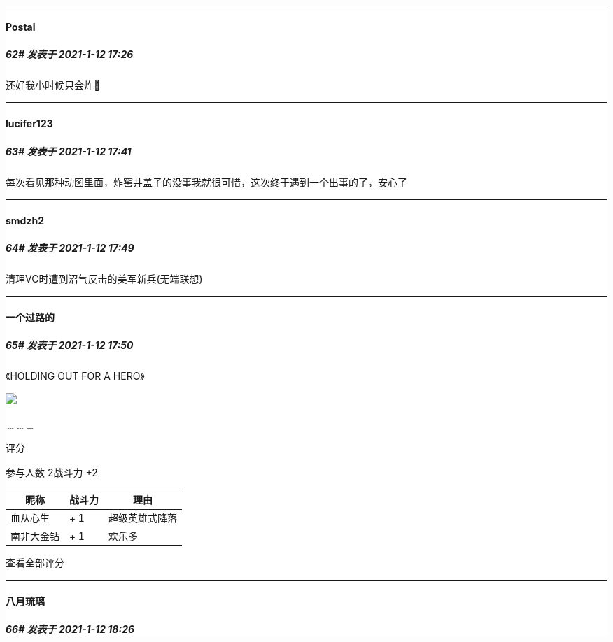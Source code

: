 
-----

####  Postal  
##### 62#       发表于 2021-1-12 17:26


还好我小时候只会炸💩


-----

####  lucifer123  
##### 63#       发表于 2021-1-12 17:41


每次看见那种动图里面，炸窖井盖子的没事我就很可惜，这次终于遇到一个出事的了，安心了


-----

####  smdzh2  
##### 64#       发表于 2021-1-12 17:49


清理VC时遭到沼气反击的美军新兵(无端联想)


-----

####  一个过路的  
##### 65#       发表于 2021-1-12 17:50


《HOLDING OUT FOR A HERO》

<img src="https://www.z4a.net/images/2021/01/12/1.6104392851542335E9.gif" referrerpolicy="no-referrer">


﹍﹍﹍

评分


 参与人数 2战斗力 +2

|昵称|战斗力|理由|
|----|---|---|
| 血从心生| + 1|超级英雄式降落|
| 南非大金钻| + 1|欢乐多|


查看全部评分


-----

####  八月琉璃  
##### 66#       发表于 2021-1-12 18:26
